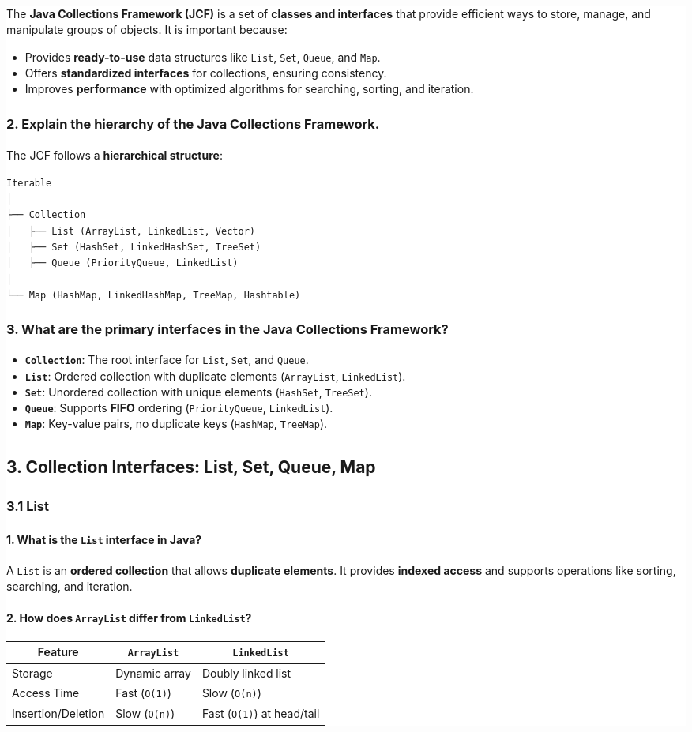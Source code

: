 The **Java Collections Framework (JCF)** is a set of **classes and interfaces** that provide efficient ways to store,
manage, and manipulate groups of objects. It is important because:

- Provides **ready-to-use** data structures like `List`, `Set`, `Queue`, and `Map`.
- Offers **standardized interfaces** for collections, ensuring consistency.
- Improves **performance** with optimized algorithms for searching, sorting, and iteration.

### 2. Explain the hierarchy of the Java Collections Framework.

The JCF follows a **hierarchical structure**:

```
Iterable
│
├── Collection
│   ├── List (ArrayList, LinkedList, Vector)
│   ├── Set (HashSet, LinkedHashSet, TreeSet)
│   ├── Queue (PriorityQueue, LinkedList)
│
└── Map (HashMap, LinkedHashMap, TreeMap, Hashtable)
```

### 3. What are the primary interfaces in the Java Collections Framework?

- **`Collection`**: The root interface for `List`, `Set`, and `Queue`.
- **`List`**: Ordered collection with duplicate elements (`ArrayList`, `LinkedList`).
- **`Set`**: Unordered collection with unique elements (`HashSet`, `TreeSet`).
- **`Queue`**: Supports **FIFO** ordering (`PriorityQueue`, `LinkedList`).
- **`Map`**: Key-value pairs, no duplicate keys (`HashMap`, `TreeMap`).

## 3. Collection Interfaces: List, Set, Queue, Map

### 3.1 List

#### 1. What is the `List` interface in Java?

A `List` is an **ordered collection** that allows **duplicate elements**. It provides **indexed access** and supports
operations like sorting, searching, and iteration.

#### 2. How does `ArrayList` differ from `LinkedList`?

| Feature            | `ArrayList`   | `LinkedList`               |
|--------------------|---------------|----------------------------|
| Storage            | Dynamic array | Doubly linked list         |
| Access Time        | Fast (`O(1)`) | Slow (`O(n)`)              |
| Insertion/Deletion | Slow (`O(n)`) | Fast (`O(1)`) at head/tail |
